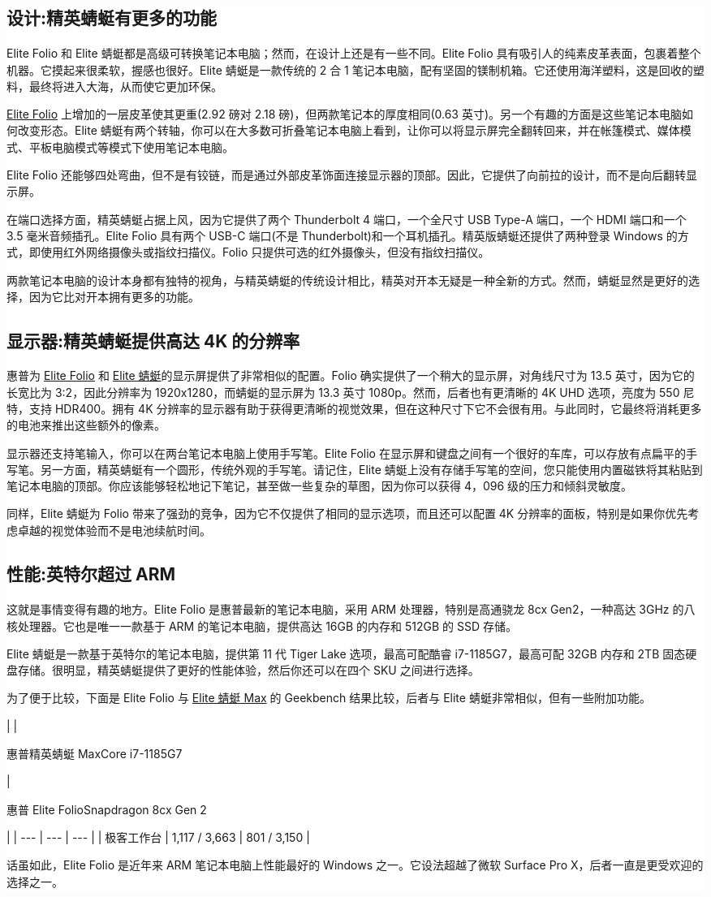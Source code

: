 ## 设计:精英蜻蜓有更多的功能

Elite Folio 和 Elite 蜻蜓都是高级可转换笔记本电脑；然而，在设计上还是有一些不同。Elite Folio 具有吸引人的纯素皮革表面，包裹着整个机器。它摸起来很柔软，握感也很好。Elite 蜻蜓是一款传统的 2 合 1 笔记本电脑，配有坚固的镁制机箱。它还使用海洋塑料，这是回收的塑料，最终将进入大海，从而使它更加环保。

[Elite Folio](https://www.xda-developers.com/hp-elite-folio-review/) 上增加的一层皮革使其更重(2.92 磅对 2.18 磅)，但两款笔记本的厚度相同(0.63 英寸)。另一个有趣的方面是这些笔记本电脑如何改变形态。Elite 蜻蜓有两个转轴，你可以在大多数可折叠笔记本电脑上看到，让你可以将显示屏完全翻转回来，并在帐篷模式、媒体模式、平板电脑模式等模式下使用笔记本电脑。

Elite Folio 还能够四处弯曲，但不是有铰链，而是通过外部皮革饰面连接显示器的顶部。因此，它提供了向前拉的设计，而不是向后翻转显示屏。

在端口选择方面，精英蜻蜓占据上风，因为它提供了两个 Thunderbolt 4 端口，一个全尺寸 USB Type-A 端口，一个 HDMI 端口和一个 3.5 毫米音频插孔。Elite Folio 具有两个 USB-C 端口(不是 Thunderbolt)和一个耳机插孔。精英版蜻蜓还提供了两种登录 Windows 的方式，即使用红外网络摄像头或指纹扫描仪。Folio 只提供可选的红外摄像头，但没有指纹扫描仪。

两款笔记本电脑的设计本身都有独特的视角，与精英蜻蜓的传统设计相比，精英对开本无疑是一种全新的方式。然而，蜻蜓显然是更好的选择，因为它比对开本拥有更多的功能。

## 显示器:精英蜻蜓提供高达 4K 的分辨率

惠普为 [Elite Folio](https://shop-links.co/1747005742021970390?u1=f62e7ed4-dc77-44a4-b7c8-537d9a2e72e5) 和 [Elite 蜻蜓](https://shop-links.co/1747005742749820622?u1=28fa3d99-9033-4493-a69b-cbe8f3349b2c)的显示屏提供了非常相似的配置。Folio 确实提供了一个稍大的显示屏，对角线尺寸为 13.5 英寸，因为它的长宽比为 3:2，因此分辨率为 1920x1280，而蜻蜓的显示屏为 13.3 英寸 1080p。然而，后者也有更清晰的 4K UHD 选项，亮度为 550 尼特，支持 HDR400。拥有 4K 分辨率的显示器有助于获得更清晰的视觉效果，但在这种尺寸下它不会很有用。与此同时，它最终将消耗更多的电池来推出这些额外的像素。

显示器还支持笔输入，你可以在两台笔记本电脑上使用手写笔。Elite Folio 在显示屏和键盘之间有一个很好的车库，可以存放有点扁平的手写笔。另一方面，精英蜻蜓有一个圆形，传统外观的手写笔。请记住，Elite 蜻蜓上没有存储手写笔的空间，您只能使用内置磁铁将其粘贴到笔记本电脑的顶部。你应该能够轻松地记下笔记，甚至做一些复杂的草图，因为你可以获得 4，096 级的压力和倾斜灵敏度。

同样，Elite 蜻蜓为 Folio 带来了强劲的竞争，因为它不仅提供了相同的显示选项，而且还可以配置 4K 分辨率的面板，特别是如果你优先考虑卓越的视觉体验而不是电池续航时间。

## 性能:英特尔超过 ARM

这就是事情变得有趣的地方。Elite Folio 是惠普最新的笔记本电脑，采用 ARM 处理器，特别是高通骁龙 8cx Gen2，一种高达 3GHz 的八核处理器。它也是唯一一款基于 ARM 的笔记本电脑，提供高达 16GB 的内存和 512GB 的 SSD 存储。

Elite 蜻蜓是一款基于英特尔的笔记本电脑，提供第 11 代 Tiger Lake 选项，最高可配酷睿 i7-1185G7，最高可配 32GB 内存和 2TB 固态硬盘存储。很明显，精英蜻蜓提供了更好的性能体验，然后你还可以在四个 SKU 之间进行选择。

为了便于比较，下面是 Elite Folio 与 [Elite 蜻蜓 Max](https://www.xda-developers.com/hp-elite-dragonfly-max-review/) 的 Geekbench 结果比较，后者与 Elite 蜻蜓非常相似，但有一些附加功能。

|  | 

惠普精英蜻蜓 MaxCore i7-1185G7

 | 

惠普 Elite FolioSnapdragon 8cx Gen 2

 |
| --- | --- | --- |
| 极客工作台 | 1,117 / 3,663 | 801 / 3,150 |

话虽如此，Elite Folio 是近年来 ARM 笔记本电脑上性能最好的 Windows 之一。它设法超越了微软 Surface Pro X，后者一直是更受欢迎的选择之一。

